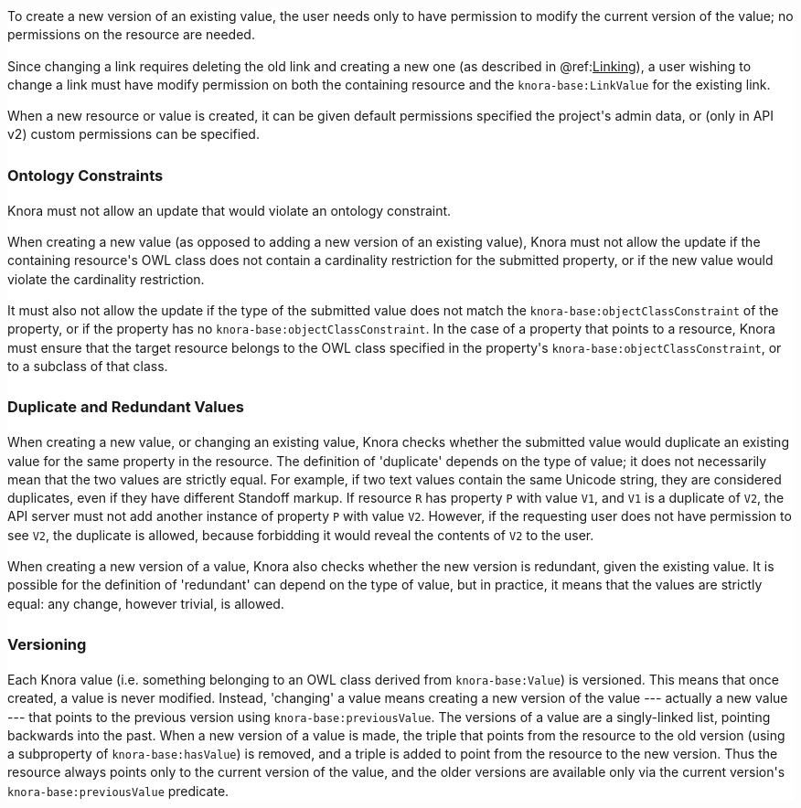 To create a new version of an existing value, the user needs only to
have permission to modify the current version of the
value; no permissions on the resource are needed.

Since changing a link requires deleting the old link and creating a new
one (as described in @ref:[Linking](#linking)), a user wishing
to change a link must have modify permission on both the containing
resource and the `knora-base:LinkValue` for the existing link.

When a new resource or value is created, it can be given default permissions
specified the project's admin data, or (only in API v2) custom permissions
can be specified.

### Ontology Constraints

Knora must not allow an update that would violate an ontology
constraint.

When creating a new value (as opposed to adding a new version of an
existing value), Knora must not allow the update if the containing
resource's OWL class does not contain a cardinality restriction for the
submitted property, or if the new value would violate the cardinality
restriction.

It must also not allow the update if the type of the submitted value
does not match the `knora-base:objectClassConstraint` of the property,
or if the property has no `knora-base:objectClassConstraint`. In the
case of a property that points to a resource, Knora must ensure that the
target resource belongs to the OWL class specified in the property's
`knora-base:objectClassConstraint`, or to a subclass of that class.

### Duplicate and Redundant Values

When creating a new value, or changing an existing value, Knora checks
whether the submitted value would duplicate an existing value for the
same property in the resource. The definition of 'duplicate' depends on
the type of value; it does not necessarily mean that the two values are
strictly equal. For example, if two text values contain the same Unicode
string, they are considered duplicates, even if they have different
Standoff markup. If resource `R` has property `P` with value `V1`, and
`V1` is a duplicate of `V2`, the API server must not add another
instance of property `P` with value `V2`. However, if the requesting
user does not have permission to see `V2`, the duplicate is allowed,
because forbidding it would reveal the contents of `V2` to the user.

When creating a new version of a value, Knora also checks whether the
new version is redundant, given the existing value. It is possible for
the definition of 'redundant' can depend on the type of value, but in
practice, it means that the values are strictly equal: any change,
however trivial, is allowed.

### Versioning

Each Knora value (i.e. something belonging to an OWL class derived from
`knora-base:Value`) is versioned. This means that once created, a value
is never modified. Instead, 'changing' a value means creating a new
version of the value --- actually a new value --- that points to the
previous version using `knora-base:previousValue`. The versions of a
value are a singly-linked list, pointing backwards into the past. When a
new version of a value is made, the triple that points from the resource
to the old version (using a subproperty of `knora-base:hasValue`) is
removed, and a triple is added to point from the resource to the new
version. Thus the resource always points only to the current version of
the value, and the older versions are available only via the current
version's `knora-base:previousValue` predicate.
